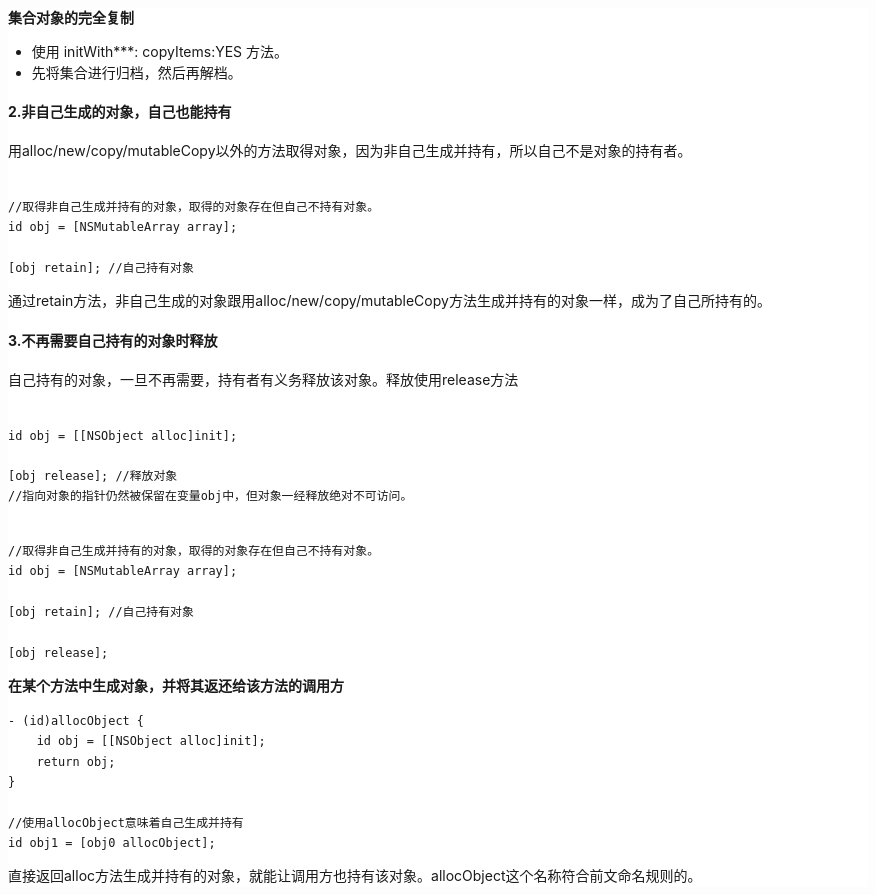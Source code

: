 **集合对象的完全复制**  

- 使用 initWith***: copyItems:YES  方法。  
- 先将集合进行归档，然后再解档。
  
  
#### 2.非自己生成的对象，自己也能持有
用alloc/new/copy/mutableCopy以外的方法取得对象，因为非自己生成并持有，所以自己不是对象的持有者。 
 
``` OC  

//取得非自己生成并持有的对象，取得的对象存在但自己不持有对象。
id obj = [NSMutableArray array]; 

[obj retain]; //自己持有对象

```
通过retain方法，非自己生成的对象跟用alloc/new/copy/mutableCopy方法生成并持有的对象一样，成为了自己所持有的。  

#### 3.不再需要自己持有的对象时释放
自己持有的对象，一旦不再需要，持有者有义务释放该对象。释放使用release方法

``` OC  

id obj = [[NSObject alloc]init]; 

[obj release]; //释放对象
//指向对象的指针仍然被保留在变量obj中，但对象一经释放绝对不可访问。
```


``` OC  

//取得非自己生成并持有的对象，取得的对象存在但自己不持有对象。
id obj = [NSMutableArray array]; 

[obj retain]; //自己持有对象

[obj release];

```


**在某个方法中生成对象，并将其返还给该方法的调用方**

``` OC 
- (id)allocObject {
	id obj = [[NSObject alloc]init];
	return obj;
}

//使用allocObject意味着自己生成并持有
id obj1 = [obj0 allocObject];

```
直接返回alloc方法生成并持有的对象，就能让调用方也持有该对象。allocObject这个名称符合前文命名规则的。
